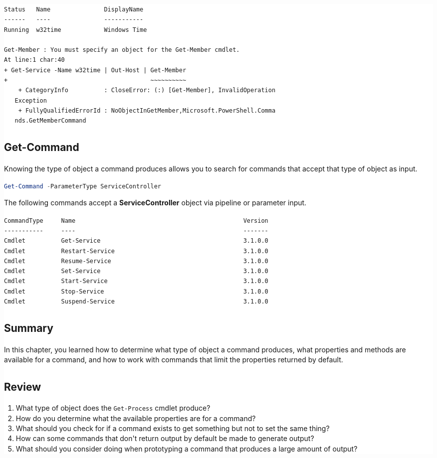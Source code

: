 ```Output
Status   Name               DisplayName
------   ----               -----------
Running  w32time            Windows Time

Get-Member : You must specify an object for the Get-Member cmdlet.
At line:1 char:40
+ Get-Service -Name w32time | Out-Host | Get-Member
+                                        ~~~~~~~~~~
    + CategoryInfo          : CloseError: (:) [Get-Member], InvalidOperation
   Exception
    + FullyQualifiedErrorId : NoObjectInGetMember,Microsoft.PowerShell.Comma
   nds.GetMemberCommand
```

## Get-Command

Knowing the type of object a command produces allows you to search for commands that accept that
type of object as input.

```powershell
Get-Command -ParameterType ServiceController
```

The following commands accept a **ServiceController** object via pipeline or parameter input.

```Output
CommandType     Name                                               Version
-----------     ----                                               -------
Cmdlet          Get-Service                                        3.1.0.0
Cmdlet          Restart-Service                                    3.1.0.0
Cmdlet          Resume-Service                                     3.1.0.0
Cmdlet          Set-Service                                        3.1.0.0
Cmdlet          Start-Service                                      3.1.0.0
Cmdlet          Stop-Service                                       3.1.0.0
Cmdlet          Suspend-Service                                    3.1.0.0
```



## Summary

In this chapter, you learned how to determine what type of object a command produces, what
properties and methods are available for a command, and how to work with commands that limit the
properties returned by default.

## Review

1. What type of object does the `Get-Process` cmdlet produce?
1. How do you determine what the available properties are for a command?
1. What should you check for if a command exists to get something but not to set the same thing?
1. How can some commands that don't return output by default be made to generate output?
1. What should you consider doing when prototyping a command that produces a large amount of output?


[rsat-windows]: /troubleshoot/windows-server/system-management-components/remote-server-administration-tools
[windows-management-modules]: /powershell/scripting/whats-new/module-compatibility#windows-management-modules
[sql-server-powershell]: /sql/powershell/download-sql-server-ps-module
[get-member]: /powershell/module/microsoft.powershell.utility/get-member
[viewing-object-structure]: /powershell/scripting/samples/viewing-object-structure--get-member-
[about-objects]: /powershell/module/microsoft.powershell.core/about/about_objects
[about-properties]: /powershell/module/microsoft.powershell.core/about/about_properties
[about-methods]: /powershell/module/microsoft.powershell.core/about/about_methods
[use-methods]: https://mikefrobbins.com/2016/12/15/no-powershell-cmdlet-to-start-or-stop-something-dont-forget-to-check-for-methods-on-the-get-cmdlets/
